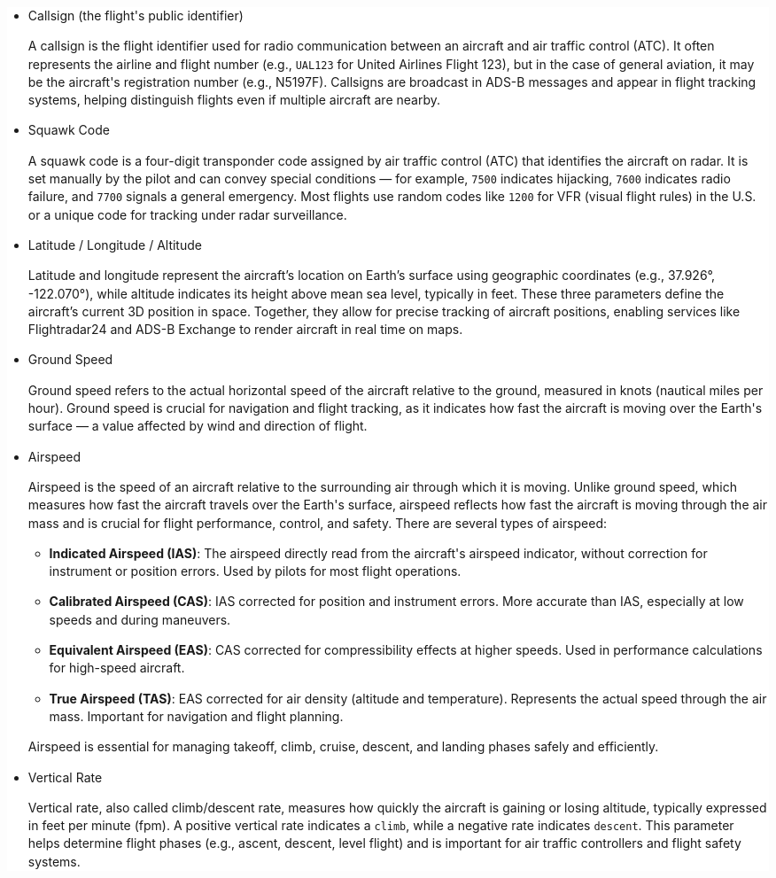- Callsign (the flight's public identifier)

    A callsign is the flight identifier used for radio communication between an aircraft and air traffic control (ATC). It often represents the airline and flight number (e.g., `UAL123` for United Airlines Flight 123), but in the case of general aviation, it may be the aircraft's registration number (e.g., N5197F). Callsigns are broadcast in ADS-B messages and appear in flight tracking systems, helping distinguish flights even if multiple aircraft are nearby.

- Squawk Code

    A squawk code is a four-digit transponder code assigned by air traffic control (ATC) that identifies the aircraft on radar. It is set manually by the pilot and can convey special conditions — for example, `7500` indicates hijacking, `7600` indicates radio failure, and `7700` signals a general emergency. Most flights use random codes like `1200` for VFR (visual flight rules) in the U.S. or a unique code for tracking under radar surveillance.

- Latitude / Longitude / Altitude

    Latitude and longitude represent the aircraft’s location on Earth’s surface using geographic coordinates (e.g., 37.926°, -122.070°), while altitude indicates its height above mean sea level, typically in feet. These three parameters define the aircraft’s current 3D position in space. Together, they allow for precise tracking of aircraft positions, enabling services like Flightradar24 and ADS-B Exchange to render aircraft in real time on maps.

- Ground Speed

    Ground speed refers to the actual horizontal speed of the aircraft relative to the ground, measured in knots (nautical miles per hour). Ground speed is crucial for navigation and flight tracking, as it indicates how fast the aircraft is moving over the Earth's surface — a value affected by wind and direction of flight.

- Airspeed

    Airspeed is the speed of an aircraft relative to the surrounding air through which it is moving. Unlike ground speed, which measures how fast the aircraft travels over the Earth's surface, airspeed reflects how fast the aircraft is moving through the air mass and is crucial for flight performance, control, and safety. There are several types of airspeed:

    - **Indicated Airspeed (IAS)**: The airspeed directly read from the aircraft's airspeed indicator, without correction for instrument or position errors. Used by pilots for most flight operations.

    - **Calibrated Airspeed (CAS)**: IAS corrected for position and instrument errors. More accurate than IAS, especially at low speeds and during maneuvers.

    - **Equivalent Airspeed (EAS)**: CAS corrected for compressibility effects at higher speeds. Used in performance calculations for high-speed aircraft.

    - **True Airspeed (TAS)**: EAS corrected for air density (altitude and temperature). Represents the actual speed through the air mass. Important for navigation and flight planning.

    Airspeed is essential for managing takeoff, climb, cruise, descent, and landing phases safely and efficiently.

- Vertical Rate

    Vertical rate, also called climb/descent rate, measures how quickly the aircraft is gaining or losing altitude, typically expressed in feet per minute (fpm). A positive vertical rate indicates a `climb`, while a negative rate indicates `descent`. This parameter helps determine flight phases (e.g., ascent, descent, level flight) and is important for air traffic controllers and flight safety systems.
